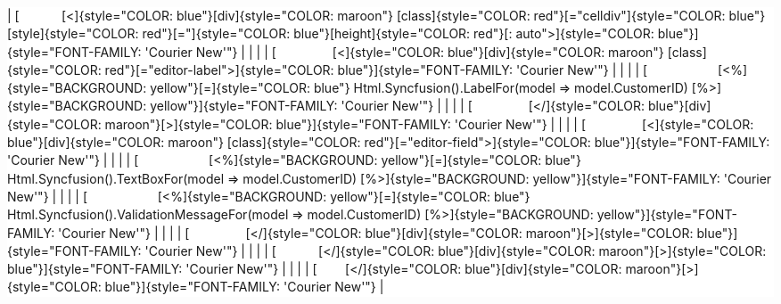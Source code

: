 | [            [\<]{style="COLOR: blue"}[div]{style="COLOR: maroon"} [class]{style="COLOR: red"}[=\"celldiv\"]{style="COLOR: blue"} [style]{style="COLOR: red"}[=\"]{style="COLOR: blue"}[height]{style="COLOR: red"}[: auto\"\>]{style="COLOR: blue"}]{style="FONT-FAMILY: 'Courier New'"}                    |
|                                                                                                                                                                                                                                                                                                              |
| [                [\<]{style="COLOR: blue"}[div]{style="COLOR: maroon"} [class]{style="COLOR: red"}[=\"editor-label\"\>]{style="COLOR: blue"}]{style="FONT-FAMILY: 'Courier New'"}                                                                                                                            |
|                                                                                                                                                                                                                                                                                                              |
| [                    [\<%]{style="BACKGROUND: yellow"}[=]{style="COLOR: blue"} Html.Syncfusion().LabelFor(model =\> model.CustomerID) [%\>]{style="BACKGROUND: yellow"}]{style="FONT-FAMILY: 'Courier New'"}                                                                                                 |
|                                                                                                                                                                                                                                                                                                              |
| [                [\</]{style="COLOR: blue"}[div]{style="COLOR: maroon"}[\>]{style="COLOR: blue"}]{style="FONT-FAMILY: 'Courier New'"}                                                                                                                                                                        |
|                                                                                                                                                                                                                                                                                                              |
| [                [\<]{style="COLOR: blue"}[div]{style="COLOR: maroon"} [class]{style="COLOR: red"}[=\"editor-field\"\>]{style="COLOR: blue"}]{style="FONT-FAMILY: 'Courier New'"}                                                                                                                            |
|                                                                                                                                                                                                                                                                                                              |
| [                    [\<%]{style="BACKGROUND: yellow"}[=]{style="COLOR: blue"} Html.Syncfusion().TextBoxFor(model =\> model.CustomerID) [%\>]{style="BACKGROUND: yellow"}]{style="FONT-FAMILY: 'Courier New'"}                                                                                               |
|                                                                                                                                                                                                                                                                                                              |
| [                    [\<%]{style="BACKGROUND: yellow"}[=]{style="COLOR: blue"} Html.Syncfusion().ValidationMessageFor(model =\> model.CustomerID) [%\>]{style="BACKGROUND: yellow"}]{style="FONT-FAMILY: 'Courier New'"}                                                                                     |
|                                                                                                                                                                                                                                                                                                              |
| [                [\</]{style="COLOR: blue"}[div]{style="COLOR: maroon"}[\>]{style="COLOR: blue"}]{style="FONT-FAMILY: 'Courier New'"}                                                                                                                                                                        |
|                                                                                                                                                                                                                                                                                                              |
| [            [\</]{style="COLOR: blue"}[div]{style="COLOR: maroon"}[\>]{style="COLOR: blue"}]{style="FONT-FAMILY: 'Courier New'"}                                                                                                                                                                            |
|                                                                                                                                                                                                                                                                                                              |
| [        [\</]{style="COLOR: blue"}[div]{style="COLOR: maroon"}[\>]{style="COLOR: blue"}]{style="FONT-FAMILY: 'Courier New'"}                                                                                                                                                                                |